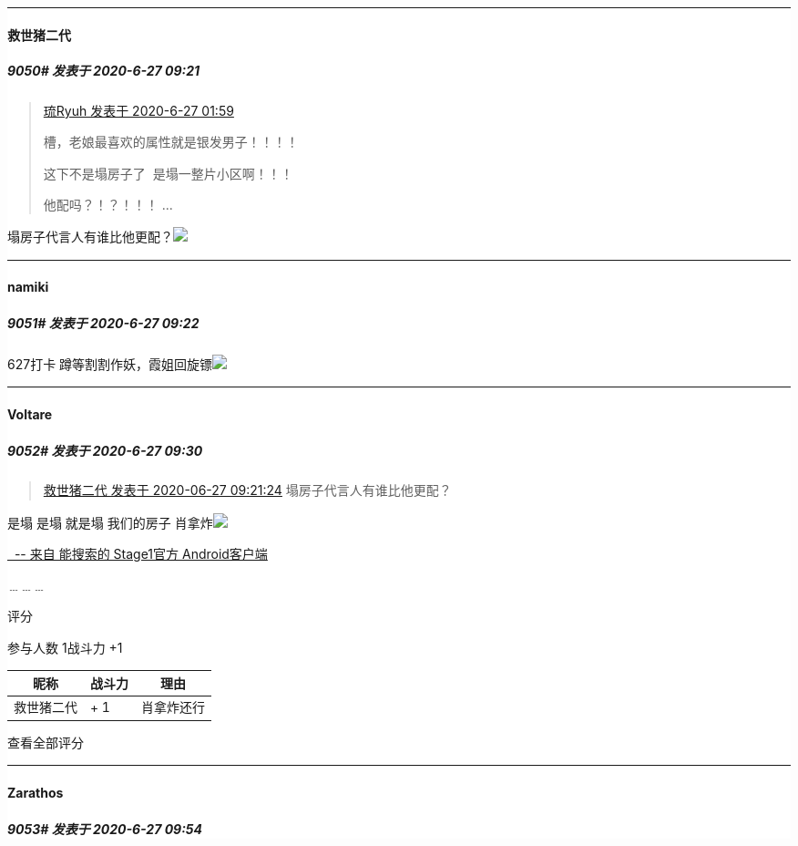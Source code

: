 
-----

####  救世猪二代  
##### 9050#       发表于 2020-6-27 09:21


<blockquote><a href="httphttps://bbs.saraba1st.com/2b/forum.php?mod=redirect&amp;goto=findpost&amp;pid=47966952&amp;ptid=1929275" target="_blank">琉Ryuh 发表于 2020-6-27 01:59</a>

槽，老娘最喜欢的属性就是银发男子！！！！

这下不是塌房子了  是塌一整片小区啊！！！

他配吗？！？！！！ ...</blockquote>
塌房子代言人有谁比他更配？<img src="https://static.saraba1st.com/image/smiley/face2017/002.png" referrerpolicy="no-referrer">


-----

####  namiki  
##### 9051#       发表于 2020-6-27 09:22


627打卡
蹲等割割作妖，霞姐回旋镖<img src="https://static.saraba1st.com/image/smiley/face2017/049.png" referrerpolicy="no-referrer">


-----

####  Voltare  
##### 9052#       发表于 2020-6-27 09:30


<blockquote><a href="httphttps://bbs.saraba1st.com/2b/forum.php?mod=redirect&amp;goto=findpost&amp;pid=47968248&amp;ptid=1929275" target="_blank">救世猪二代 发表于 2020-06-27 09:21:24</a>
塌房子代言人有谁比他更配？</blockquote>是塌 是塌 就是塌 我们的房子 肖拿炸<img src="https://static.saraba1st.com/image/smiley/face2017/018.png" referrerpolicy="no-referrer">

[  -- 来自 能搜索的 Stage1官方 Android客户端](https://www.coolapk.com/apk/140634)


﹍﹍﹍

评分


 参与人数 1战斗力 +1

|昵称|战斗力|理由|
|----|---|---|
| 救世猪二代| + 1|肖拿炸还行|


查看全部评分


-----

####  Zarathos  
##### 9053#       发表于 2020-6-27 09:54
